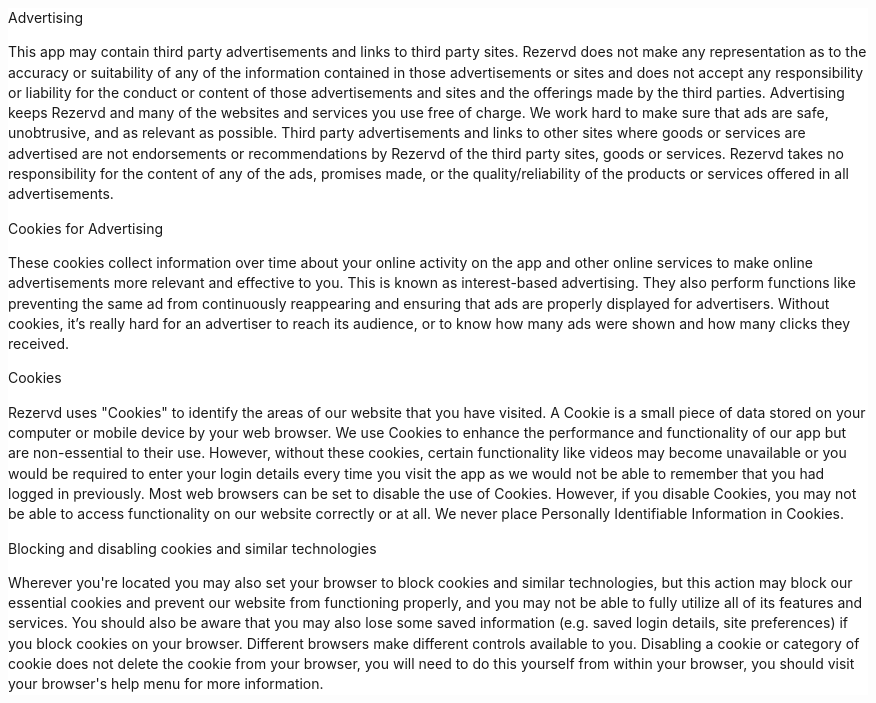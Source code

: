 Advertising

This app may contain third party advertisements and links to third party sites. Rezervd does not make any representation as to
the accuracy or suitability of any of the information contained in those advertisements or sites and does not accept any
responsibility or liability for the conduct or content of those advertisements and sites and the offerings made by the third parties.
Advertising keeps Rezervd and many of the websites and services you use free of charge. We work hard to make sure that ads
are safe, unobtrusive, and as relevant as possible.
Third party advertisements and links to other sites where goods or services are advertised are not endorsements or
recommendations by Rezervd of the third party sites, goods or services. Rezervd takes no responsibility for the content of any of
the ads, promises made, or the quality/reliability of the products or services offered in all advertisements.

Cookies for Advertising

These cookies collect information over time about your online activity on the app and other online services to make online
advertisements more relevant and effective to you. This is known as interest-based advertising. They also perform functions like
preventing the same ad from continuously reappearing and ensuring that ads are properly displayed for advertisers. Without
cookies, it’s really hard for an advertiser to reach its audience, or to know how many ads were shown and how many clicks they
received.

Cookies

Rezervd uses "Cookies" to identify the areas of our website that you have visited. A Cookie is a small piece of data stored on
your computer or mobile device by your web browser. We use Cookies to enhance the performance and functionality of our app
but are non-essential to their use. However, without these cookies, certain functionality like videos may become unavailable or
you would be required to enter your login details every time you visit the app as we would not be able to remember that you had
logged in previously. Most web browsers can be set to disable the use of Cookies. However, if you disable Cookies, you may
not be able to access functionality on our website correctly or at all. We never place Personally Identifiable Information in
Cookies.

Blocking and disabling cookies and similar technologies

Wherever you're located you may also set your browser to block cookies and similar technologies, but this action may block our
essential cookies and prevent our website from functioning properly, and you may not be able to fully utilize all of its features
and services. You should also be aware that you may also lose some saved information (e.g. saved login details, site
preferences) if you block cookies on your browser. Different browsers make different controls available to you. Disabling a
cookie or category of cookie does not delete the cookie from your browser, you will need to do this yourself from within your
browser, you should visit your browser's help menu for more information.
